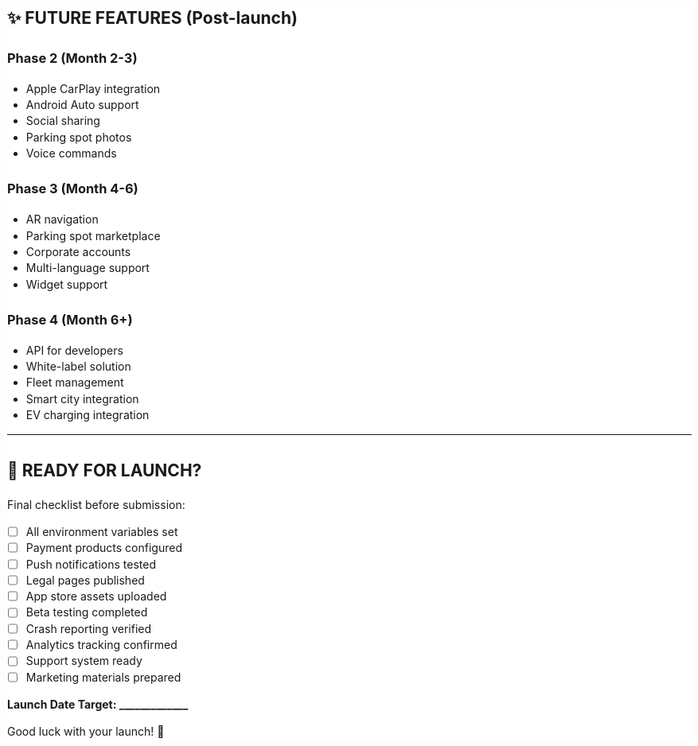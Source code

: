 ## ✨ FUTURE FEATURES (Post-launch)

### Phase 2 (Month 2-3)
- Apple CarPlay integration
- Android Auto support
- Social sharing
- Parking spot photos
- Voice commands

### Phase 3 (Month 4-6)
- AR navigation
- Parking spot marketplace
- Corporate accounts
- Multi-language support
- Widget support

### Phase 4 (Month 6+)
- API for developers
- White-label solution
- Fleet management
- Smart city integration
- EV charging integration

---

## 🎯 READY FOR LAUNCH?

Final checklist before submission:
- [ ] All environment variables set
- [ ] Payment products configured
- [ ] Push notifications tested
- [ ] Legal pages published
- [ ] App store assets uploaded
- [ ] Beta testing completed
- [ ] Crash reporting verified
- [ ] Analytics tracking confirmed
- [ ] Support system ready
- [ ] Marketing materials prepared

**Launch Date Target: _____________**

Good luck with your launch! 🚀